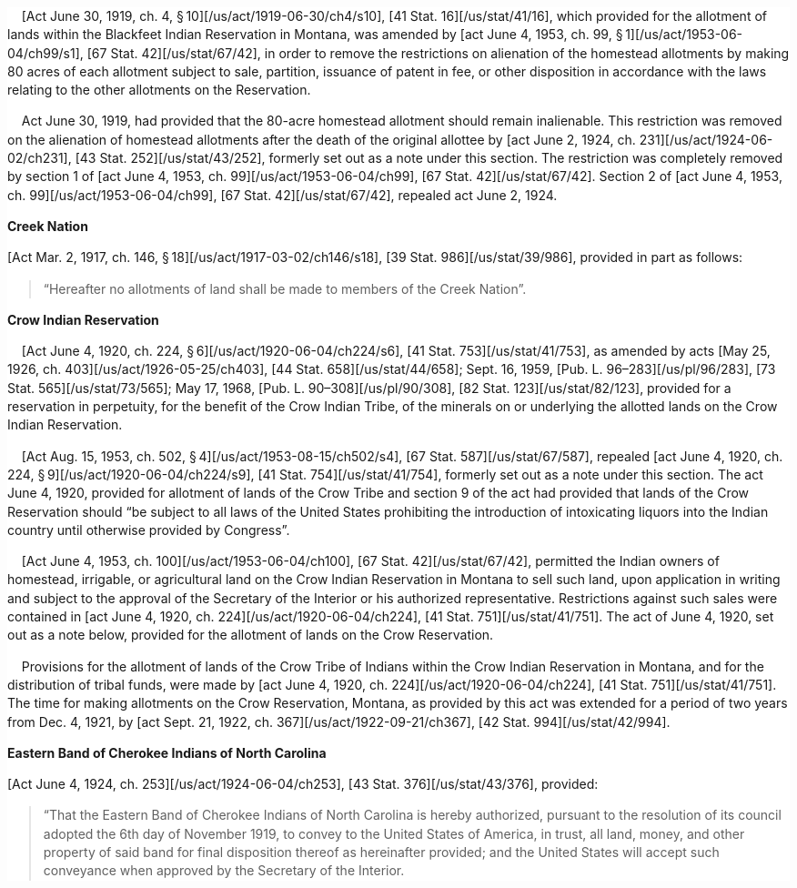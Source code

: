     [Act June 30, 1919, ch. 4, § 10][/us/act/1919-06-30/ch4/s10], [41 Stat. 16][/us/stat/41/16], which provided for the allotment of lands within the Blackfeet Indian Reservation in Montana, was amended by [act June 4, 1953, ch. 99, § 1][/us/act/1953-06-04/ch99/s1], [67 Stat. 42][/us/stat/67/42], in order to remove the restrictions on alienation of the homestead allotments by making 80 acres of each allotment subject to sale, partition, issuance of patent in fee, or other disposition in accordance with the laws relating to the other allotments on the Reservation.

    Act June 30, 1919, had provided that the 80-acre homestead allotment should remain inalienable. This restriction was removed on the alienation of homestead allotments after the death of the original allottee by [act June 2, 1924, ch. 231][/us/act/1924-06-02/ch231], [43 Stat. 252][/us/stat/43/252], formerly set out as a note under this section. The restriction was completely removed by section 1 of [act June 4, 1953, ch. 99][/us/act/1953-06-04/ch99], [67 Stat. 42][/us/stat/67/42]. Section 2 of [act June 4, 1953, ch. 99][/us/act/1953-06-04/ch99], [67 Stat. 42][/us/stat/67/42], repealed act June 2, 1924.

 __Creek Nation__ 

[Act Mar. 2, 1917, ch. 146, § 18][/us/act/1917-03-02/ch146/s18], [39 Stat. 986][/us/stat/39/986], provided in part as follows: 

> “Hereafter no allotments of land shall be made to members of the Creek Nation”.

 __Crow Indian Reservation__ 

    [Act June 4, 1920, ch. 224, § 6][/us/act/1920-06-04/ch224/s6], [41 Stat. 753][/us/stat/41/753], as amended by acts [May 25, 1926, ch. 403][/us/act/1926-05-25/ch403], [44 Stat. 658][/us/stat/44/658]; Sept. 16, 1959, [Pub. L. 96–283][/us/pl/96/283], [73 Stat. 565][/us/stat/73/565]; May 17, 1968, [Pub. L. 90–308][/us/pl/90/308], [82 Stat. 123][/us/stat/82/123], provided for a reservation in perpetuity, for the benefit of the Crow Indian Tribe, of the minerals on or underlying the allotted lands on the Crow Indian Reservation.

    [Act Aug. 15, 1953, ch. 502, § 4][/us/act/1953-08-15/ch502/s4], [67 Stat. 587][/us/stat/67/587], repealed [act June 4, 1920, ch. 224, § 9][/us/act/1920-06-04/ch224/s9], [41 Stat. 754][/us/stat/41/754], formerly set out as a note under this section. The act June 4, 1920, provided for allotment of lands of the Crow Tribe and section 9 of the act had provided that lands of the Crow Reservation should “be subject to all laws of the United States prohibiting the introduction of intoxicating liquors into the Indian country until otherwise provided by Congress”.

    [Act June 4, 1953, ch. 100][/us/act/1953-06-04/ch100], [67 Stat. 42][/us/stat/67/42], permitted the Indian owners of homestead, irrigable, or agricultural land on the Crow Indian Reservation in Montana to sell such land, upon application in writing and subject to the approval of the Secretary of the Interior or his authorized representative. Restrictions against such sales were contained in [act June 4, 1920, ch. 224][/us/act/1920-06-04/ch224], [41 Stat. 751][/us/stat/41/751]. The act of June 4, 1920, set out as a note below, provided for the allotment of lands on the Crow Reservation.

    Provisions for the allotment of lands of the Crow Tribe of Indians within the Crow Indian Reservation in Montana, and for the distribution of tribal funds, were made by [act June 4, 1920, ch. 224][/us/act/1920-06-04/ch224], [41 Stat. 751][/us/stat/41/751]. The time for making allotments on the Crow Reservation, Montana, as provided by this act was extended for a period of two years from Dec. 4, 1921, by [act Sept. 21, 1922, ch. 367][/us/act/1922-09-21/ch367], [42 Stat. 994][/us/stat/42/994].

 __Eastern Band of Cherokee Indians of North Carolina__ 

[Act June 4, 1924, ch. 253][/us/act/1924-06-04/ch253], [43 Stat. 376][/us/stat/43/376], provided: 

> “That the Eastern Band of Cherokee Indians of North Carolina is hereby authorized, pursuant to the resolution of its council adopted the 6th day of November 1919, to convey to the United States of America, in trust, all land, money, and other property of said band for final disposition thereof as hereinafter provided; and the United States will accept such conveyance when approved by the Secretary of the Interior.
